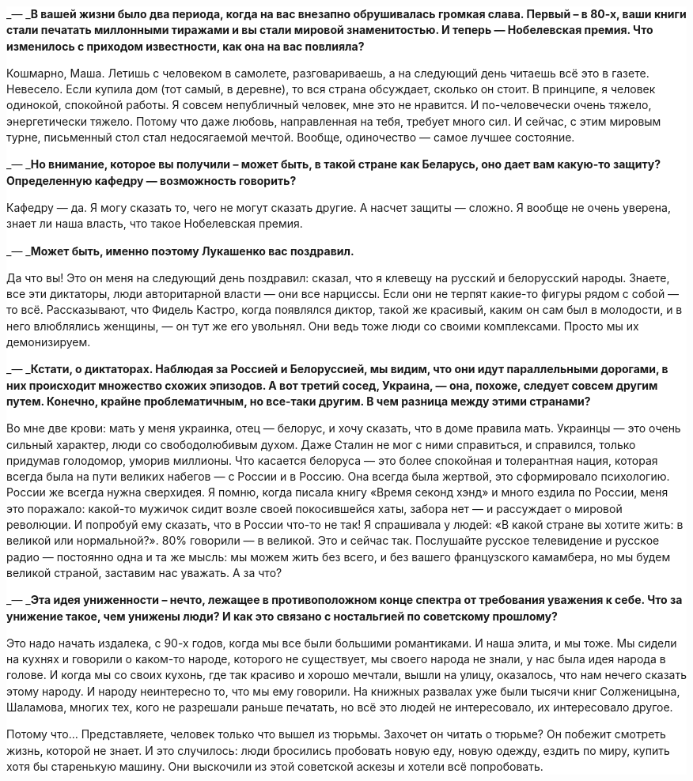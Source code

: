 _— _**В вашей жизни было два периода, когда на вас внезапно обрушивалась громкая слава. Первый – в 80-х, ваши книги стали печатать миллонными тиражами и вы стали мировой знаменитостью. И теперь — Нобелевская премия. Что изменилось с приходом известности, как она на вас повлияла?**

Кошмарно, Маша. Летишь с человеком в самолете, разговариваешь, а на следующий день читаешь всё это в газете. Невесело. Если купила дом (тот самый, в деревне), то вся страна обсуждает, сколько он стоит. В принципе, я человек одинокой, спокойной работы. Я совсем непубличный человек, мне это не нравится. И по-человечески очень тяжело, энергетически тяжело. Потому что даже любовь, направленная на тебя, требует много сил. И сейчас, с этим мировым турне, письменный стол стал недосягаемой мечтой. Вообще, одиночество — самое лучшее состояние. <s></s>

_— _**Но внимание, которое вы получили – может быть, в такой стране как Беларусь, оно дает вам какую-то защиту? Определенную кафедру — возможность говорить?**

Кафедру — да. Я могу сказать то, чего не могут сказать другие. А насчет защиты — сложно. Я вообще не очень уверена, знает ли наша власть, что такое Нобелевская премия.

_— _**Может быть, именно поэтому Лукашенко вас поздравил.**

Да что вы! Это он меня на следующий день поздравил: сказал, что я клевещу на русский и белорусский народы. Знаете, все эти диктаторы, люди авторитарной власти — они все нарциссы. Если они не терпят какие-то фигуры рядом с собой — то всё. Рассказывают, что Фидель Кастро, когда появлялся диктор, такой же красивый, каким он сам был в молодости, и в него влюблялись женщины, — он тут же его увольнял. Они ведь тоже люди со своими комплексами. Просто мы их демонизируем.

_— _**Кстати, о диктаторах. Наблюдая за Россией и Белоруссией, мы видим, что они идут параллельными дорогами, в них происходит множество схожих эпизодов. А вот третий сосед, Украина, — она, похоже, следует совсем другим путем. Конечно, крайне проблематичным, но все-таки другим. В чем разница между этими странами?**

Во мне две крови: мать у меня украинка, отец — белорус, и хочу сказать, что в доме правила мать. Украинцы — это очень сильный характер, люди со свободолюбивым духом. Даже Сталин не мог с ними справиться, и справился, только придумав голодомор, уморив миллионы. Что касается белоруса — это более спокойная и толерантная нация, которая всегда была на пути великих набегов — с России и в Россию. Она всегда была жертвой, это сформировало психологию.   
России же всегда нужна сверхидея. Я помню, когда писала книгу «Время секонд хэнд» и много ездила по России, меня это поражало: какой-то мужичок сидит возле своей покосившейся хаты, забора нет — и рассуждает о мировой революции. И попробуй ему сказать, что в России что-то не так! Я спрашивала у людей: «В какой стране вы хотите жить: в великой или нормальной?». 80% говорили — в великой. Это и сейчас так. Послушайте русское телевидение и русское радио — постоянно одна и та же мысль: мы можем жить без всего, и без вашего французского камамбера, но мы будем великой страной, заставим нас уважать. А за что?

_— _**Эта идея униженности – нечто, лежащее в противоположном конце спектра от требования уважения к себе. Что за унижение такое, чем унижены люди? И как это связано с ностальгией по советскому прошлому?**

Это надо начать издалека, с 90-х годов, когда мы все были большими романтиками. И наша элита, и мы тоже. Мы сидели на кухнях и говорили о каком-то народе, которого не существует, мы своего народа не знали, у нас была идея народа в голове. И когда мы со своих кухонь, где так красиво и хорошо мечтали, вышли на улицу, оказалось, что нам нечего сказать этому народу. И народу неинтересно то, что мы ему говорили. На книжных развалах уже были тысячи книг Солженицына, Шаламова, многих тех, кого не разрешали раньше печатать, но всё это людей не интересовало, их интересовало другое. 

Потому что… Представляете, человек только что вышел из тюрьмы. Захочет он читать о тюрьме? Он побежит смотреть жизнь, которой не знает. И это случилось: люди бросились пробовать новую еду, новую одежду, ездить по миру, купить хотя бы старенькую машину. Они выскочили из этой советской аскезы и хотели всё попробовать. 
